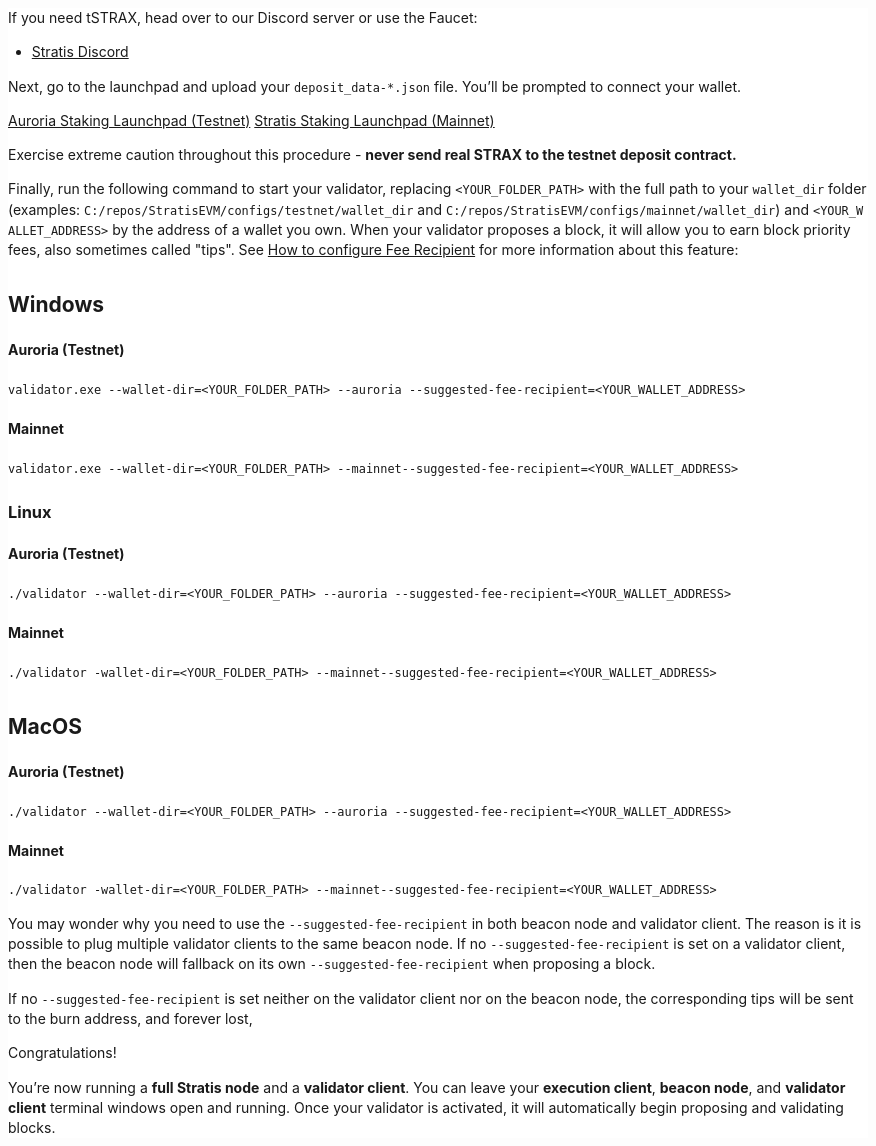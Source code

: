 If you need tSTRAX, head over to our Discord server or use the Faucet:

*   [Stratis Discord](https://discord.gg/ethstaker)

Next, go to the launchpad and upload your `deposit_data-*.json` file. You’ll be prompted to connect your wallet.

[Auroria Staking Launchpad (Testnet)](https://auroria.launchpad.stratisevm.com/en/generate-keys)
[Stratis Staking Launchpad (Mainnet)](https://launchpad.stratisevm.com/en/generate-keys)

Exercise extreme caution throughout this procedure - **never send real STRAX to the testnet deposit contract.**

Finally, run the following command to start your validator, replacing `<YOUR_FOLDER_PATH>` with the full path to your `wallet_dir` folder (examples: `C:/repos/StratisEVM/configs/testnet/wallet_dir` and `C:/repos/StratisEVM/configs/mainnet/wallet_dir`) and `<YOUR_WALLET_ADDRESS>` by the address of a wallet you own. When your validator proposes a block, it will allow you to earn block priority fees, also sometimes called "tips". See [How to configure Fee Recipient](https://docs.prylabs.network/docs/execution-node/fee-recipient) for more information about this feature:

## Windows
#### Auroria (Testnet)
	validator.exe --wallet-dir=<YOUR_FOLDER_PATH> --auroria --suggested-fee-recipient=<YOUR_WALLET_ADDRESS>
#### Mainnet
	validator.exe --wallet-dir=<YOUR_FOLDER_PATH> --mainnet--suggested-fee-recipient=<YOUR_WALLET_ADDRESS>
### Linux
#### Auroria (Testnet)
	./validator --wallet-dir=<YOUR_FOLDER_PATH> --auroria --suggested-fee-recipient=<YOUR_WALLET_ADDRESS>
#### Mainnet
	./validator -wallet-dir=<YOUR_FOLDER_PATH> --mainnet--suggested-fee-recipient=<YOUR_WALLET_ADDRESS>
## MacOS
#### Auroria (Testnet)
	./validator --wallet-dir=<YOUR_FOLDER_PATH> --auroria --suggested-fee-recipient=<YOUR_WALLET_ADDRESS>
#### Mainnet
	./validator -wallet-dir=<YOUR_FOLDER_PATH> --mainnet--suggested-fee-recipient=<YOUR_WALLET_ADDRESS>

You may wonder why you need to use the `--suggested-fee-recipient` in both beacon node and validator client. The reason is it is possible to plug multiple validator clients to the same beacon node. If no `--suggested-fee-recipient` is set on a validator client, then the beacon node will fallback on its own `--suggested-fee-recipient` when proposing a block.

If no `--suggested-fee-recipient` is set neither on the validator client nor on the beacon node, the corresponding tips will be sent to the burn address, and forever lost,

Congratulations!

You’re now running a **full Stratis node** and a **validator client**. You can leave your **execution client**, **beacon node**, and **validator client** terminal windows open and running. Once your validator is activated, it will automatically begin proposing and validating blocks.

